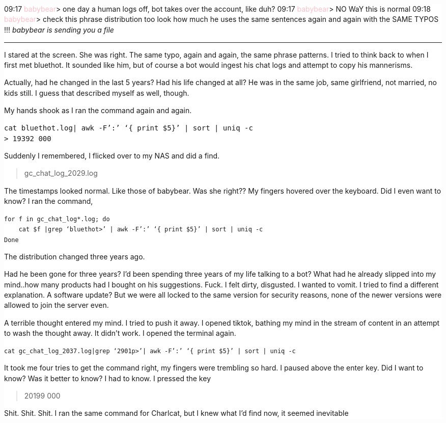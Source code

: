 09:17 <span style="color:pink">babybear</span>> one day a human logs off, bot takes over the account, like duh?
09:17 <span style="color:pink">babybear</span>> NO WaY this is normal
09:18 <span style="color:pink">babybear</span>> check this phrase distribution too look how much he uses the same sentences again and again with the SAME TYPOS !!!
*babybear is sending you a file* 
</pre>

<hr/>

I stared at the screen. She was right. The same typo, again and again, the same phrase patterns. I tried to think back to when I first met bluethot. It sounded like him, but of course a bot would ingest his chat logs and attempt to copy his mannerisms.

Actually, had he changed in the last 5 years? Had his life changed at all? He was in the same job, same girlfriend, not married, no kids still. I guess that described myself as well, though.

My hands shook as I ran the command again and again.

<pre style="white-space: pre-wrap">cat bluethot.log| awk -F’:’ ‘{ print $5}’ | sort | uniq -c
> 19392 000</pre>

Suddenly I remembered, I flicked over to my NAS and did a find. 

> gc_chat_log_2029.log

The timestamps looked normal. Like those of babybear. Was she right?? My fingers hovered over the keyboard. Did I even want to know?
I ran the command, 
```
for f in gc_chat_log*.log; do
    cat $f |grep ‘bluethot>’ | awk -F’:’ ‘{ print $5}’ | sort | uniq -c
Done
```

The distribution changed three years ago.

Had he been gone for three years? I’d been spending three years of my life talking to a bot? What had he already slipped into my mind..how many products had I bought on his suggestions. Fuck. I felt dirty, disgusted. I wanted to vomit.
I tried to find a different explanation. A software update? But we were all locked to the same version for security reasons, none of the newer versions were allowed to join the server even.

A terrible thought entered my mind. I tried to push it away. I opened tiktok, bathing my mind in the stream of content in an attempt to wash the thought away. It didn’t work. I opened the terminal again.

```
cat gc_chat_log_2037.log|grep ‘2901p>’| awk -F’:’ ‘{ print $5}’ | sort | uniq -c
```

It took me four tries to get the command right, my fingers were trembling so hard. I paused above the enter key. Did I want to know? Was it better to know? I had to know. I pressed the key

> 20199 000

Shit. Shit. Shit.
I ran the same command for Charlcat, but I knew what I’d find now, it seemed inevitable
